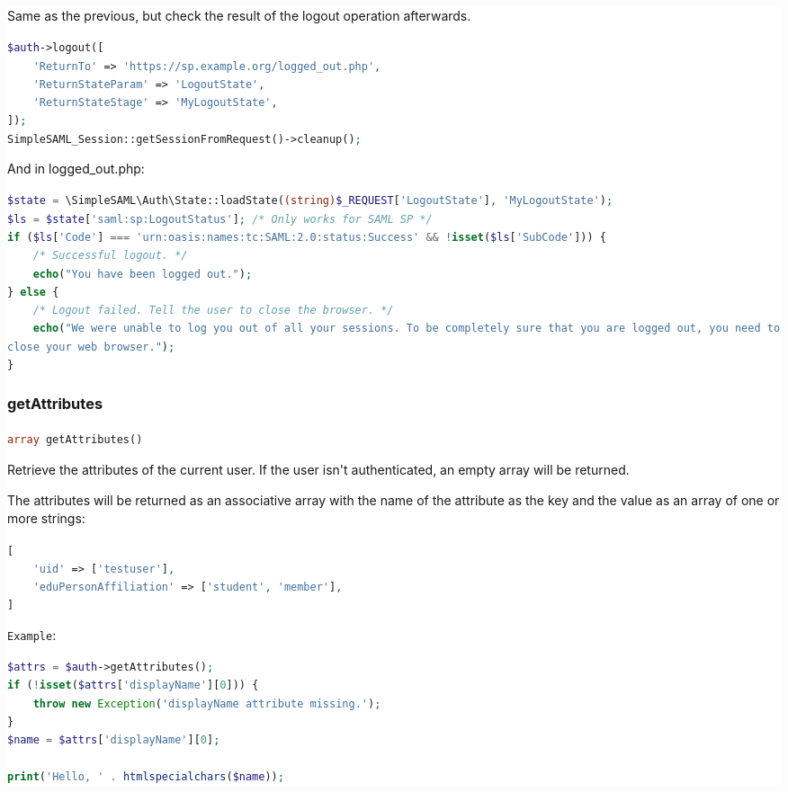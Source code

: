 Same as the previous, but check the result of the logout operation afterwards.

```php
$auth->logout([
    'ReturnTo' => 'https://sp.example.org/logged_out.php',
    'ReturnStateParam' => 'LogoutState',
    'ReturnStateStage' => 'MyLogoutState',
]);
SimpleSAML_Session::getSessionFromRequest()->cleanup();
```

And in logged_out.php:

```php
$state = \SimpleSAML\Auth\State::loadState((string)$_REQUEST['LogoutState'], 'MyLogoutState');
$ls = $state['saml:sp:LogoutStatus']; /* Only works for SAML SP */
if ($ls['Code'] === 'urn:oasis:names:tc:SAML:2.0:status:Success' && !isset($ls['SubCode'])) {
    /* Successful logout. */
    echo("You have been logged out.");
} else {
    /* Logout failed. Tell the user to close the browser. */
    echo("We were unable to log you out of all your sessions. To be completely sure that you are logged out, you need to close your web browser.");
}
```

### getAttributes

```php
array getAttributes()
```

Retrieve the attributes of the current user.
If the user isn't authenticated, an empty array will be returned.

The attributes will be returned as an associative array with the name of the attribute as the key and the value as an array of one or more strings:

```php
[
    'uid' => ['testuser'],
    'eduPersonAffiliation' => ['student', 'member'],
]
```

`Example`:

```php
$attrs = $auth->getAttributes();
if (!isset($attrs['displayName'][0])) {
    throw new Exception('displayName attribute missing.');
}
$name = $attrs['displayName'][0];

print('Hello, ' . htmlspecialchars($name));
```
